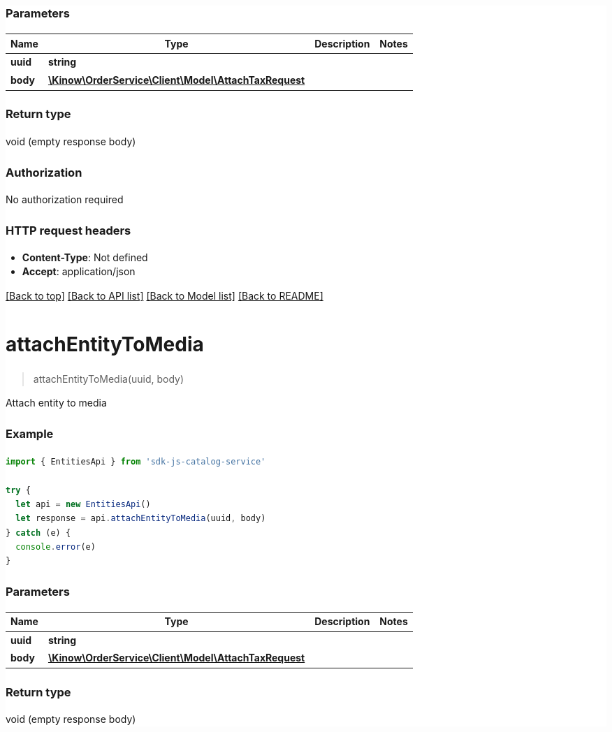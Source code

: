 ### Parameters

Name | Type | Description  | Notes
------------- | ------------- | ------------- | -------------
**uuid** | **string**|  |
**body** | [**\Kinow\OrderService\Client\Model\AttachTaxRequest**](../Model/\Kinow\OrderService\Client\Model\AttachTaxRequest.md)|  |

### Return type

void (empty response body)

### Authorization

No authorization required

### HTTP request headers

- **Content-Type**: Not defined
- **Accept**: application/json

[[Back to top]](#) [[Back to API list]](../../README.md#documentation-for-api-endpoints) [[Back to Model list]](../../README.md#documentation-for-models) [[Back to README]](../../README.md)
# **attachEntityToMedia**
> attachEntityToMedia(uuid, body)

Attach entity to media

### Example
```js
import { EntitiesApi } from 'sdk-js-catalog-service'

try {
  let api = new EntitiesApi()
  let response = api.attachEntityToMedia(uuid, body)
} catch (e) {
  console.error(e)
}
```

### Parameters

Name | Type | Description  | Notes
------------- | ------------- | ------------- | -------------
**uuid** | **string**|  |
**body** | [**\Kinow\OrderService\Client\Model\AttachTaxRequest**](../Model/\Kinow\OrderService\Client\Model\AttachTaxRequest.md)|  |

### Return type

void (empty response body)
